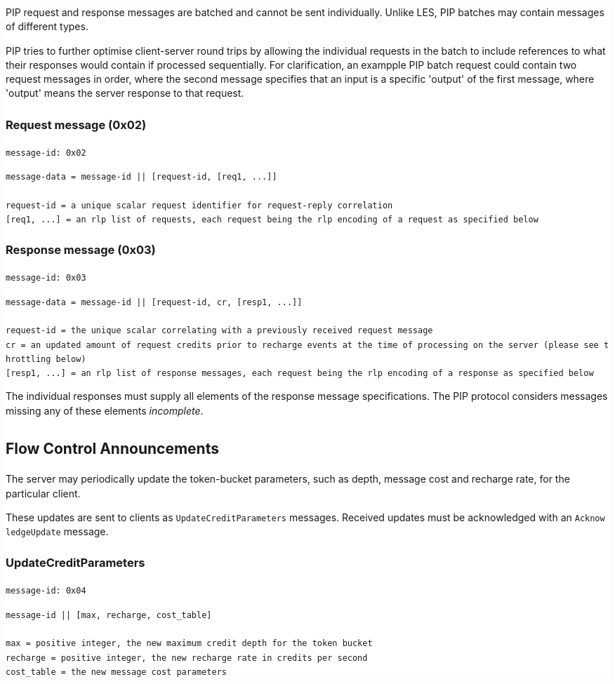 PIP request and response messages are batched and cannot be sent individually. Unlike LES, PIP batches may contain messages of different types.

PIP tries to further optimise client-server round trips by allowing the individual requests in the batch to include references to what their responses would contain if processed sequentially. For clarification, an exampple PIP batch request could contain two request messages in order, where the second message specifies that an input is a specific 'output' of the first message, where 'output' means the server response to that request.

### Request message (0x02)

`message-id: 0x02`

```text
message-data = message-id || [request-id, [req1, ...]]

request-id = a unique scalar request identifier for request-reply correlation
[req1, ...] = an rlp list of requests, each request being the rlp encoding of a request as specified below
```

### Response message (0x03)

`message-id: 0x03`

```text
message-data = message-id || [request-id, cr, [resp1, ...]]

request-id = the unique scalar correlating with a previously received request message 
cr = an updated amount of request credits prior to recharge events at the time of processing on the server (please see throttling below)
[resp1, ...] = an rlp list of response messages, each request being the rlp encoding of a response as specified below
```

The individual responses must supply all elements of the response message specifications. The PIP protocol considers messages missing any of these elements _incomplete_.

## Flow Control Announcements

The server may periodically update the token-bucket parameters, such as depth, message cost and recharge rate, for the particular client.

These updates are sent to clients as `UpdateCreditParameters` messages. Received updates must be acknowledged with an `AcknowledgeUpdate` message.

### UpdateCreditParameters

`message-id: 0x04`

```text
message-id || [max, recharge, cost_table]

max = positive integer, the new maximum credit depth for the token bucket
recharge = positive integer, the new recharge rate in credits per second
cost_table = the new message cost parameters
```


[LES]: ./les.md
[Parity Light Protocol]: https://wiki.parity.io/The-Parity-Light-Protocol-(PIP)
[Canonical Hash Tries]: ./les.md#canonical-hash-tries